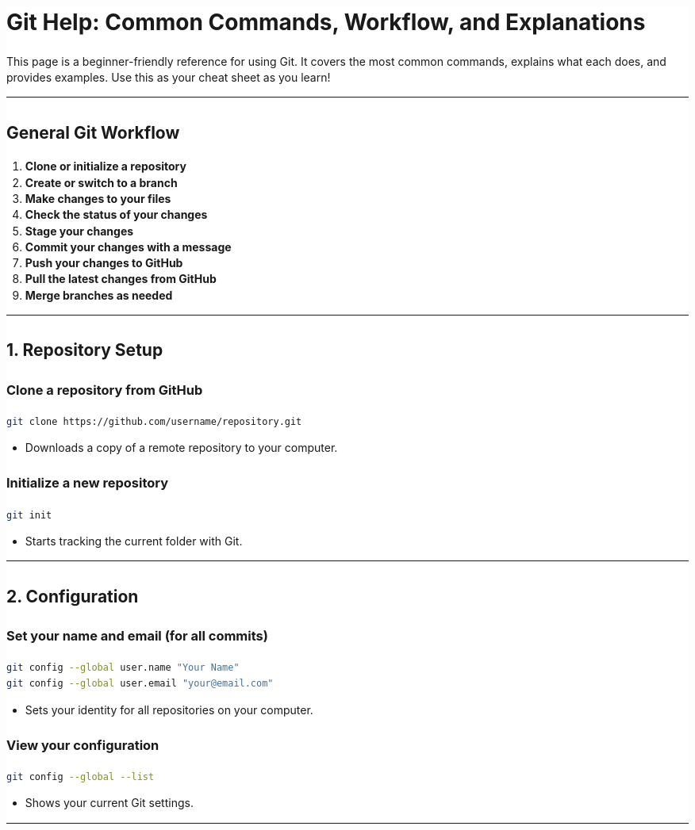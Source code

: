 # Git Help: Common Commands, Workflow, and Explanations

This page is a beginner-friendly reference for using Git. It covers the most common commands, explains what each does, and provides examples. Use this as your cheat sheet as you learn!

---

## General Git Workflow

1. **Clone or initialize a repository**
2. **Create or switch to a branch**
3. **Make changes to your files**
4. **Check the status of your changes**
5. **Stage your changes**
6. **Commit your changes with a message**
7. **Push your changes to GitHub**
8. **Pull the latest changes from GitHub**
9. **Merge branches as needed**

---

## 1. Repository Setup

### Clone a repository from GitHub
```sh
git clone https://github.com/username/repository.git
```
- Downloads a copy of a remote repository to your computer.

### Initialize a new repository
```sh
git init
```
- Starts tracking the current folder with Git.

---

## 2. Configuration

### Set your name and email (for all commits)
```sh
git config --global user.name "Your Name"
git config --global user.email "your@email.com"
```
- Sets your identity for all repositories on your computer.

### View your configuration
```sh
git config --global --list
```
- Shows your current Git settings.

---